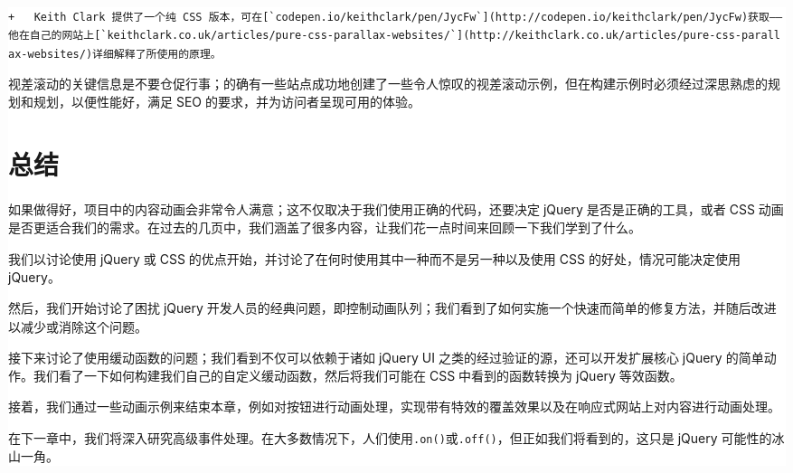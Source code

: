     +   Keith Clark 提供了一个纯 CSS 版本，可在[`codepen.io/keithclark/pen/JycFw`](http://codepen.io/keithclark/pen/JycFw)获取——他在自己的网站上[`keithclark.co.uk/articles/pure-css-parallax-websites/`](http://keithclark.co.uk/articles/pure-css-parallax-websites/)详细解释了所使用的原理。

视差滚动的关键信息是不要仓促行事；的确有一些站点成功地创建了一些令人惊叹的视差滚动示例，但在构建示例时必须经过深思熟虑的规划和规划，以便性能好，满足 SEO 的要求，并为访问者呈现可用的体验。

# 总结

如果做得好，项目中的内容动画会非常令人满意；这不仅取决于我们使用正确的代码，还要决定 jQuery 是否是正确的工具，或者 CSS 动画是否更适合我们的需求。在过去的几页中，我们涵盖了很多内容，让我们花一点时间来回顾一下我们学到了什么。

我们以讨论使用 jQuery 或 CSS 的优点开始，并讨论了在何时使用其中一种而不是另一种以及使用 CSS 的好处，情况可能决定使用 jQuery。

然后，我们开始讨论了困扰 jQuery 开发人员的经典问题，即控制动画队列；我们看到了如何实施一个快速而简单的修复方法，并随后改进以减少或消除这个问题。

接下来讨论了使用缓动函数的问题；我们看到不仅可以依赖于诸如 jQuery UI 之类的经过验证的源，还可以开发扩展核心 jQuery 的简单动作。我们看了一下如何构建我们自己的自定义缓动函数，然后将我们可能在 CSS 中看到的函数转换为 jQuery 等效函数。

接着，我们通过一些动画示例来结束本章，例如对按钮进行动画处理，实现带有特效的覆盖效果以及在响应式网站上对内容进行动画处理。

在下一章中，我们将深入研究高级事件处理。在大多数情况下，人们使用`.on()`或`.off()`，但正如我们将看到的，这只是 jQuery 可能性的冰山一角。
